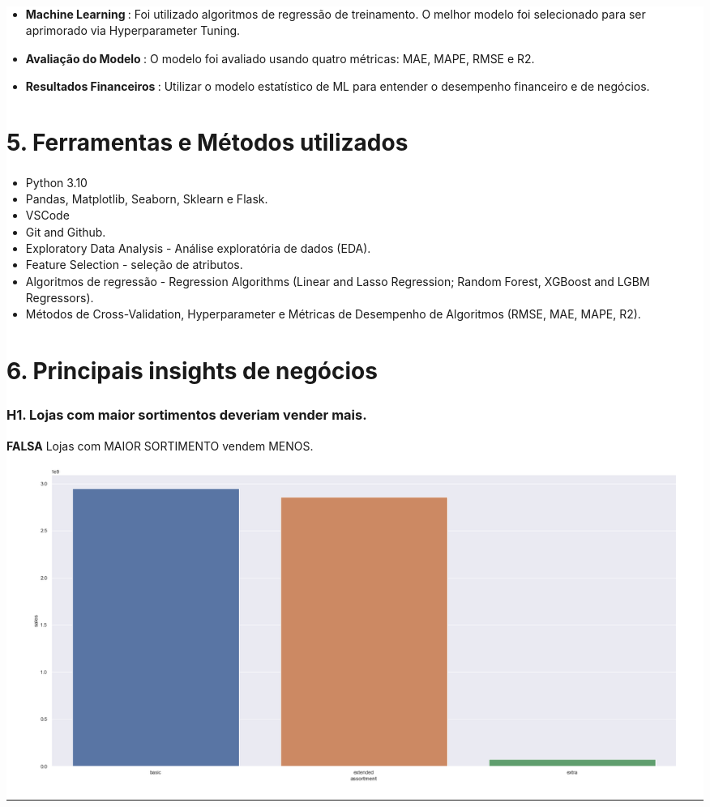 - <b> Machine Learning </b>: Foi utilizado algoritmos de regressão de treinamento. O melhor modelo foi selecionado para ser aprimorado via Hyperparameter Tuning. 

- <b> Avaliação do Modelo </b>: O modelo foi avaliado usando quatro métricas: MAE, MAPE, RMSE e R2.

- <b> Resultados Financeiros </b>: Utilizar o modelo estatístico de ML para entender o desempenho financeiro e de negócios.

# 5. Ferramentas e Métodos utilizados

* Python 3.10
* Pandas, Matplotlib, Seaborn, Sklearn e Flask.
* VSCode
* Git and Github.
* Exploratory Data Analysis - Análise exploratória de dados (EDA).
* Feature Selection - seleção de atributos.
* Algoritmos de regressão - Regression Algorithms (Linear and Lasso Regression; Random Forest, XGBoost and LGBM Regressors).
* Métodos de Cross-Validation, Hyperparameter e Métricas de Desempenho de Algoritmos (RMSE, MAE, MAPE, R2).


# 6. Principais insights de negócios
### **H1.** Lojas com maior sortimentos deveriam vender mais.
**FALSA** Lojas com MAIOR SORTIMENTO vendem MENOS.
<p align="center">
  <img src="h1.png" alt="drawing" width="800"/>
</p>

--- 